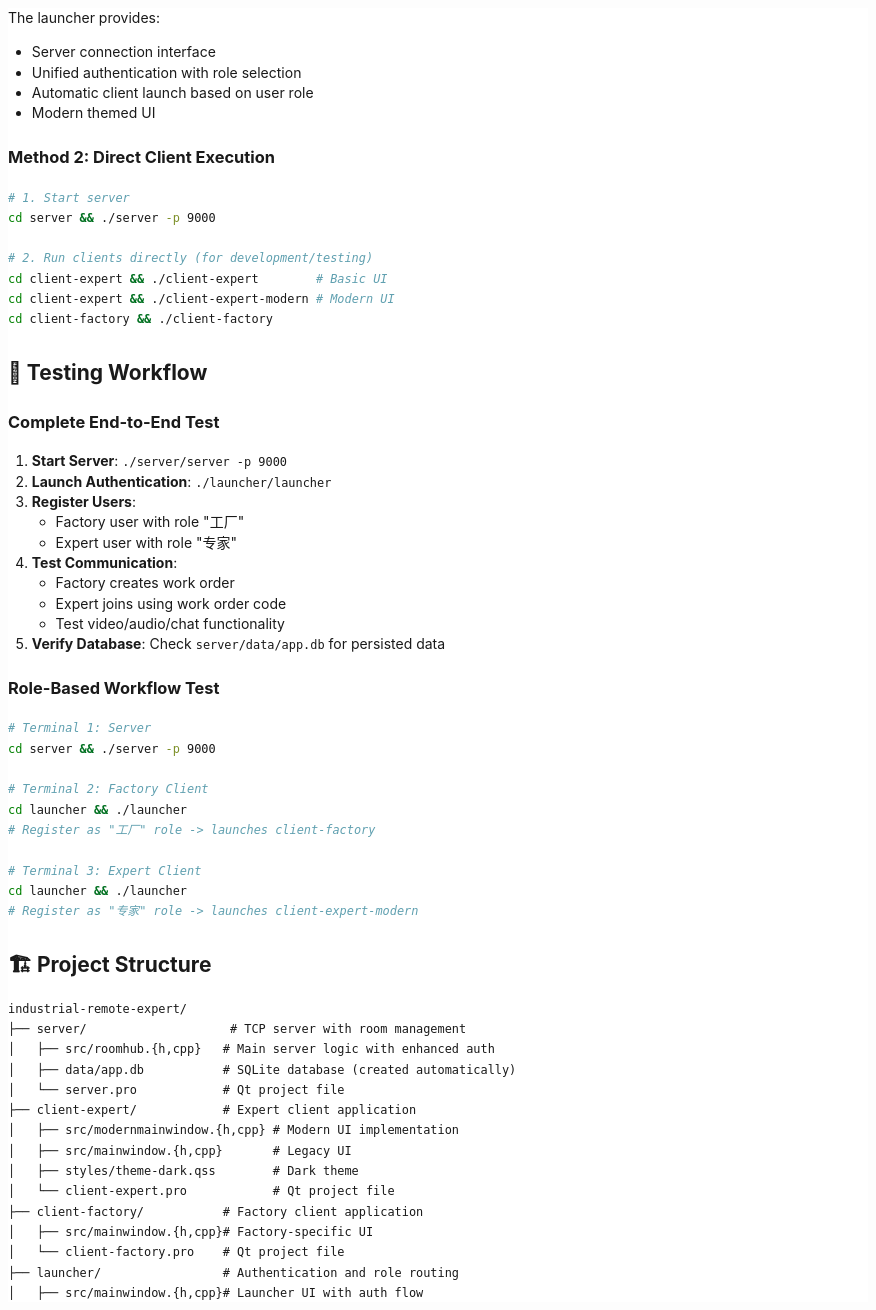 The launcher provides:
- Server connection interface
- Unified authentication with role selection
- Automatic client launch based on user role
- Modern themed UI

### Method 2: Direct Client Execution
```bash
# 1. Start server
cd server && ./server -p 9000

# 2. Run clients directly (for development/testing)
cd client-expert && ./client-expert        # Basic UI
cd client-expert && ./client-expert-modern # Modern UI
cd client-factory && ./client-factory
```

## 🎯 Testing Workflow

### Complete End-to-End Test
1. **Start Server**: `./server/server -p 9000`
2. **Launch Authentication**: `./launcher/launcher`
3. **Register Users**:
   - Factory user with role "工厂"
   - Expert user with role "专家"
4. **Test Communication**:
   - Factory creates work order
   - Expert joins using work order code
   - Test video/audio/chat functionality
5. **Verify Database**: Check `server/data/app.db` for persisted data

### Role-Based Workflow Test
```bash
# Terminal 1: Server
cd server && ./server -p 9000

# Terminal 2: Factory Client
cd launcher && ./launcher
# Register as "工厂" role -> launches client-factory

# Terminal 3: Expert Client  
cd launcher && ./launcher
# Register as "专家" role -> launches client-expert-modern
```

## 🏗️ Project Structure

```
industrial-remote-expert/
├── server/                    # TCP server with room management
│   ├── src/roomhub.{h,cpp}   # Main server logic with enhanced auth
│   ├── data/app.db           # SQLite database (created automatically)
│   └── server.pro            # Qt project file
├── client-expert/            # Expert client application
│   ├── src/modernmainwindow.{h,cpp} # Modern UI implementation
│   ├── src/mainwindow.{h,cpp}       # Legacy UI
│   ├── styles/theme-dark.qss        # Dark theme
│   └── client-expert.pro            # Qt project file
├── client-factory/           # Factory client application
│   ├── src/mainwindow.{h,cpp}# Factory-specific UI
│   └── client-factory.pro    # Qt project file
├── launcher/                 # Authentication and role routing
│   ├── src/mainwindow.{h,cpp}# Launcher UI with auth flow
```